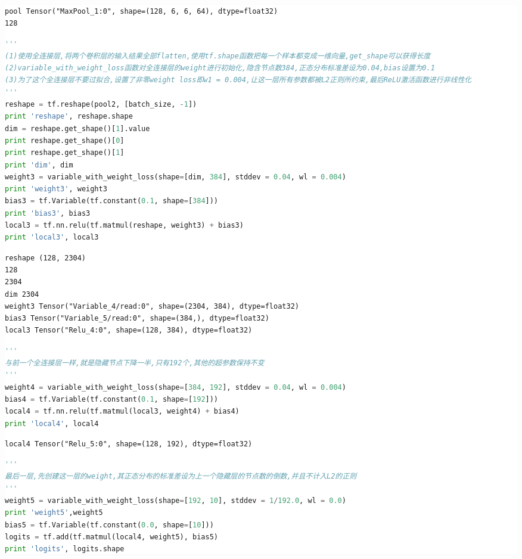     pool Tensor("MaxPool_1:0", shape=(128, 6, 6, 64), dtype=float32)
    128



```python
'''
(1)使用全连接层,将两个卷积层的输入结果全部flatten,使用tf.shape函数把每一个样本都变成一维向量,get_shape可以获得长度
(2)variable_with_weight_loss函数对全连接层的weight进行初始化,隐含节点数384,正态分布标准差设为0.04,bias设置为0.1
(3)为了这个全连接层不要过拟合,设置了非零weight loss即w1 = 0.004,让这一层所有参数都被L2正则所约束,最后ReLU激活函数进行非线性化
'''
reshape = tf.reshape(pool2, [batch_size, -1])
print 'reshape', reshape.shape
dim = reshape.get_shape()[1].value
print reshape.get_shape()[0]
print reshape.get_shape()[1]
print 'dim', dim
weight3 = variable_with_weight_loss(shape=[dim, 384], stddev = 0.04, wl = 0.004)
print 'weight3', weight3
bias3 = tf.Variable(tf.constant(0.1, shape=[384]))
print 'bias3', bias3
local3 = tf.nn.relu(tf.matmul(reshape, weight3) + bias3)
print 'local3', local3
```

    reshape (128, 2304)
    128
    2304
    dim 2304
    weight3 Tensor("Variable_4/read:0", shape=(2304, 384), dtype=float32)
    bias3 Tensor("Variable_5/read:0", shape=(384,), dtype=float32)
    local3 Tensor("Relu_4:0", shape=(128, 384), dtype=float32)



```python
'''
与前一个全连接层一样,就是隐藏节点下降一半,只有192个,其他的超参数保持不变
'''
weight4 = variable_with_weight_loss(shape=[384, 192], stddev = 0.04, wl = 0.004)
bias4 = tf.Variable(tf.constant(0.1, shape=[192]))
local4 = tf.nn.relu(tf.matmul(local3, weight4) + bias4)
print 'local4', local4
```

    local4 Tensor("Relu_5:0", shape=(128, 192), dtype=float32)



```python
'''
最后一层,先创建这一层的weight,其正态分布的标准差设为上一个隐藏层的节点数的倒数,并且不计入L2的正则
'''
weight5 = variable_with_weight_loss(shape=[192, 10], stddev = 1/192.0, wl = 0.0)
print 'weight5',weight5
bias5 = tf.Variable(tf.constant(0.0, shape=[10]))
logits = tf.add(tf.matmul(local4, weight5), bias5)
print 'logits', logits.shape
```
